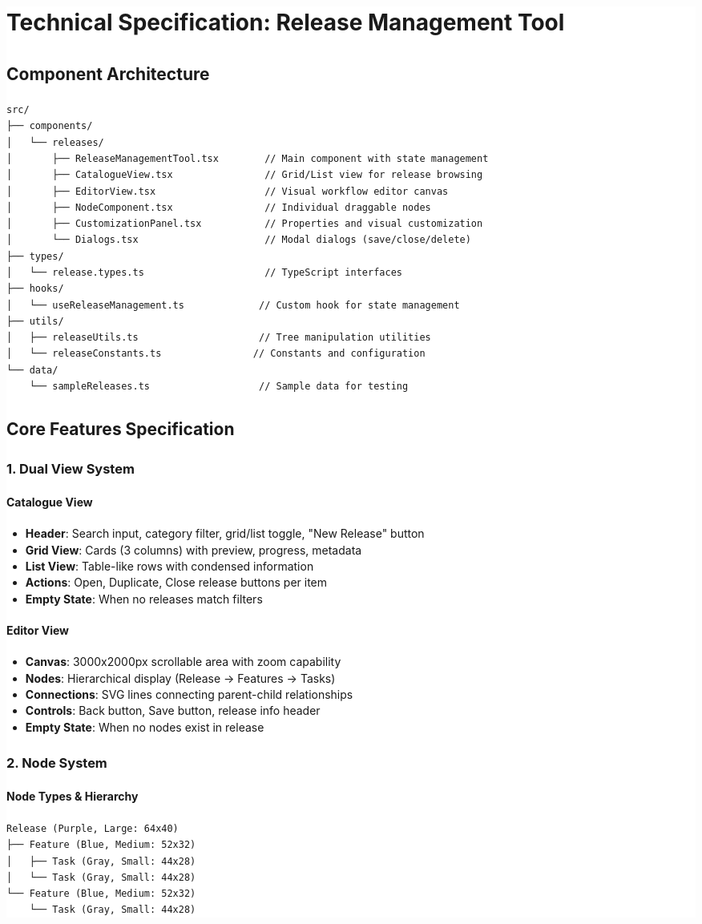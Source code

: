 # Technical Specification: Release Management Tool

## Component Architecture

```
src/
├── components/
│   └── releases/
│       ├── ReleaseManagementTool.tsx        // Main component with state management
│       ├── CatalogueView.tsx                // Grid/List view for release browsing
│       ├── EditorView.tsx                   // Visual workflow editor canvas
│       ├── NodeComponent.tsx                // Individual draggable nodes
│       ├── CustomizationPanel.tsx           // Properties and visual customization
│       └── Dialogs.tsx                      // Modal dialogs (save/close/delete)
├── types/
│   └── release.types.ts                     // TypeScript interfaces
├── hooks/
│   └── useReleaseManagement.ts             // Custom hook for state management
├── utils/
│   ├── releaseUtils.ts                     // Tree manipulation utilities
│   └── releaseConstants.ts                // Constants and configuration
└── data/
    └── sampleReleases.ts                   // Sample data for testing
```

## Core Features Specification

### 1. Dual View System

#### Catalogue View
- **Header**: Search input, category filter, grid/list toggle, "New Release" button
- **Grid View**: Cards (3 columns) with preview, progress, metadata
- **List View**: Table-like rows with condensed information
- **Actions**: Open, Duplicate, Close release buttons per item
- **Empty State**: When no releases match filters

#### Editor View
- **Canvas**: 3000x2000px scrollable area with zoom capability
- **Nodes**: Hierarchical display (Release → Features → Tasks)
- **Connections**: SVG lines connecting parent-child relationships
- **Controls**: Back button, Save button, release info header
- **Empty State**: When no nodes exist in release

### 2. Node System

#### Node Types & Hierarchy
```
Release (Purple, Large: 64x40)
├── Feature (Blue, Medium: 52x32)
│   ├── Task (Gray, Small: 44x28)
│   └── Task (Gray, Small: 44x28)
└── Feature (Blue, Medium: 52x32)
    └── Task (Gray, Small: 44x28)
```
